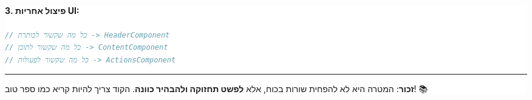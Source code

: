 #### 3. פיצול אחריות UI:

```typescript
// כל מה שקשור לכותרת -> HeaderComponent
// כל מה שקשור לתוכן -> ContentComponent
// כל מה שקשור לפעולות -> ActionsComponent
```

---

**זכור**: המטרה היא לא להפחית שורות בכוח, אלא **לפשט תחזוקה ולהבהיר כוונה**. הקוד צריך להיות קריא כמו ספר טוב! 📚
